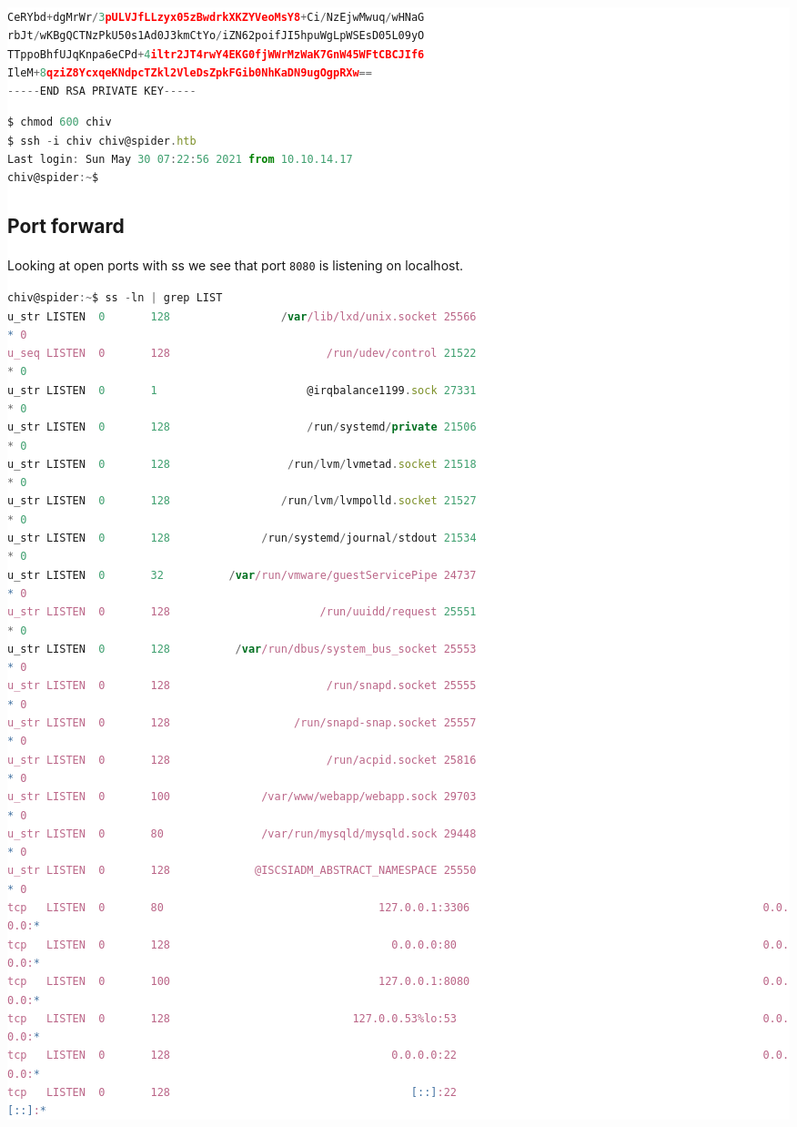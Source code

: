 ```js
CeRYbd+dgMrWr/3pULVJfLLzyx05zBwdrkXKZYVeoMsY8+Ci/NzEjwMwuq/wHNaG
rbJt/wKBgQCTNzPkU50s1Ad0J3kmCtYo/iZN62poifJI5hpuWgLpWSEsD05L09yO
TTppoBhfUJqKnpa6eCPd+4iltr2JT4rwY4EKG0fjWWrMzWaK7GnW45WFtCBCJIf6
IleM+8qziZ8YcxqeKNdpcTZkl2VleDsZpkFGib0NhKaDN9ugOgpRXw==
-----END RSA PRIVATE KEY-----
```

```js
$ chmod 600 chiv
$ ssh -i chiv chiv@spider.htb
Last login: Sun May 30 07:22:56 2021 from 10.10.14.17
chiv@spider:~$
```

## Port forward

Looking at open ports with ss we see that port `8080` is listening on localhost.

```js
chiv@spider:~$ ss -ln | grep LIST
u_str LISTEN  0       128                 /var/lib/lxd/unix.socket 25566                                                  * 0
u_seq LISTEN  0       128                        /run/udev/control 21522                                                  * 0
u_str LISTEN  0       1                       @irqbalance1199.sock 27331                                                  * 0
u_str LISTEN  0       128                     /run/systemd/private 21506                                                  * 0
u_str LISTEN  0       128                  /run/lvm/lvmetad.socket 21518                                                  * 0
u_str LISTEN  0       128                 /run/lvm/lvmpolld.socket 21527                                                  * 0
u_str LISTEN  0       128              /run/systemd/journal/stdout 21534                                                  * 0
u_str LISTEN  0       32          /var/run/vmware/guestServicePipe 24737                                                  * 0
u_str LISTEN  0       128                       /run/uuidd/request 25551                                                  * 0
u_str LISTEN  0       128          /var/run/dbus/system_bus_socket 25553                                                  * 0
u_str LISTEN  0       128                        /run/snapd.socket 25555                                                  * 0
u_str LISTEN  0       128                   /run/snapd-snap.socket 25557                                                  * 0
u_str LISTEN  0       128                        /run/acpid.socket 25816                                                  * 0
u_str LISTEN  0       100              /var/www/webapp/webapp.sock 29703                                                  * 0
u_str LISTEN  0       80               /var/run/mysqld/mysqld.sock 29448                                                  * 0
u_str LISTEN  0       128             @ISCSIADM_ABSTRACT_NAMESPACE 25550                                                  * 0
tcp   LISTEN  0       80                                 127.0.0.1:3306                                             0.0.0.0:*
tcp   LISTEN  0       128                                  0.0.0.0:80                                               0.0.0.0:*
tcp   LISTEN  0       100                                127.0.0.1:8080                                             0.0.0.0:*
tcp   LISTEN  0       128                            127.0.0.53%lo:53                                               0.0.0.0:*
tcp   LISTEN  0       128                                  0.0.0.0:22                                               0.0.0.0:*
tcp   LISTEN  0       128                                     [::]:22                                                  [::]:*
```